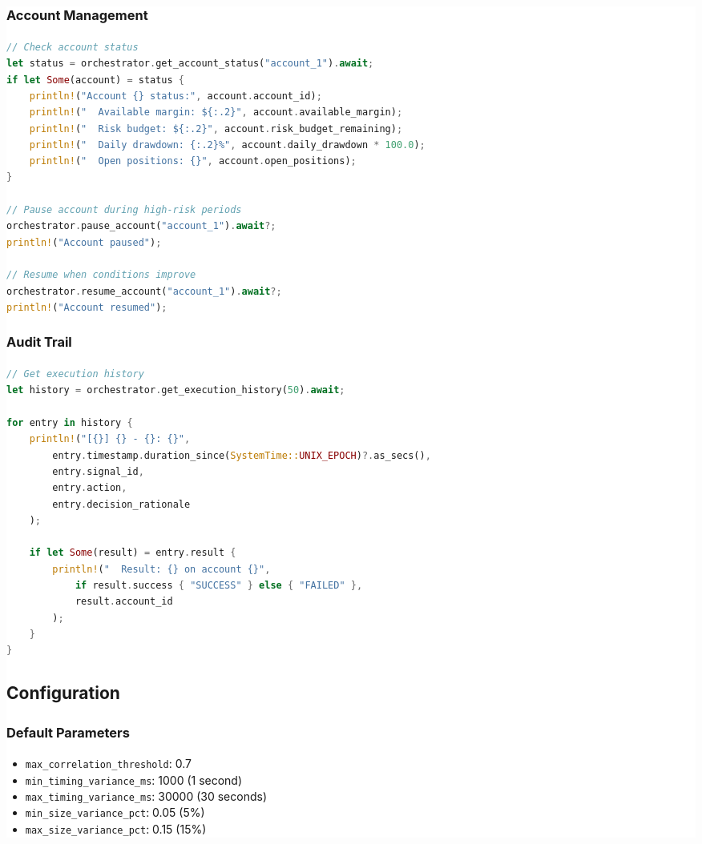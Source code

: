 ### Account Management
```rust
// Check account status
let status = orchestrator.get_account_status("account_1").await;
if let Some(account) = status {
    println!("Account {} status:", account.account_id);
    println!("  Available margin: ${:.2}", account.available_margin);
    println!("  Risk budget: ${:.2}", account.risk_budget_remaining);
    println!("  Daily drawdown: {:.2}%", account.daily_drawdown * 100.0);
    println!("  Open positions: {}", account.open_positions);
}

// Pause account during high-risk periods
orchestrator.pause_account("account_1").await?;
println!("Account paused");

// Resume when conditions improve
orchestrator.resume_account("account_1").await?;
println!("Account resumed");
```

### Audit Trail
```rust
// Get execution history
let history = orchestrator.get_execution_history(50).await;

for entry in history {
    println!("[{}] {} - {}: {}",
        entry.timestamp.duration_since(SystemTime::UNIX_EPOCH)?.as_secs(),
        entry.signal_id,
        entry.action,
        entry.decision_rationale
    );
    
    if let Some(result) = entry.result {
        println!("  Result: {} on account {}",
            if result.success { "SUCCESS" } else { "FAILED" },
            result.account_id
        );
    }
}
```

## Configuration

### Default Parameters
- `max_correlation_threshold`: 0.7
- `min_timing_variance_ms`: 1000 (1 second)
- `max_timing_variance_ms`: 30000 (30 seconds)
- `min_size_variance_pct`: 0.05 (5%)
- `max_size_variance_pct`: 0.15 (15%)

